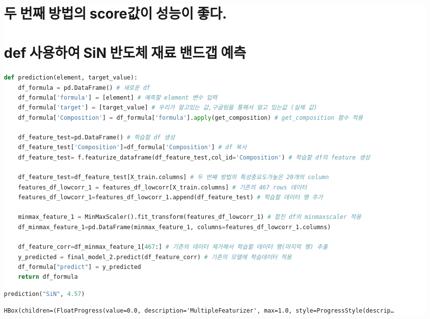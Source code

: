

# 두 번째 방법의 score값이 성능이 좋다.

# def 사용하여 SiN 반도체 재료 밴드갭 예측


```python
def prediction(element, target_value):
    df_formula = pd.DataFrame() # 새로운 df
    df_formula['formula'] = [element] # 예측할 element 변수 입력
    df_formula['target'] = [target_value] # 우리가 알고있는 값,구글링을 통해서 알고 있는값 (실제 값)
    df_formula['Composition'] = df_formula['formula'].apply(get_composition) # get_composition 함수 적용
    
    df_feature_test=pd.DataFrame() # 학습할 df 생성
    df_feature_test['Composition']=df_formula['Composition'] # df 복사
    df_feature_test= f.featurize_dataframe(df_feature_test,col_id='Composition') # 학습할 df의 feature 생성
    
    df_feature_test=df_feature_test[X_train.columns] # 두 번째 방법의 특성중요도가높은 20개의 column
    features_df_lowcorr_1 = features_df_lowcorr[X_train.columns] # 기존의 467 rows 데이터
    features_df_lowcorr_1=features_df_lowcorr_1.append(df_feature_test) # 학습할 데이터 행 추가
    
    minmax_feature_1 = MinMaxScaler().fit_transform(features_df_lowcorr_1) # 합친 df의 minmaxscaler 적용
    df_minmax_feature_1=pd.DataFrame(minmax_feature_1, columns=features_df_lowcorr_1.columns) 
    
    df_feature_corr=df_minmax_feature_1[467:] # 기존의 데이터 제거해서 학습할 데이터 행(마지막 행) 추출 
    y_predicted = final_model_2.predict(df_feature_corr) # 기존의 모델에 학습데이터 적용
    df_formula["predict"] = y_predicted
    return df_formula
```


```python
prediction("SiN", 4.57) 
```


    HBox(children=(FloatProgress(value=0.0, description='MultipleFeaturizer', max=1.0, style=ProgressStyle(descrip…


    
    




<div>
<style scoped>
    .dataframe tbody tr th:only-of-type {
        vertical-align: middle;
    }

    .dataframe tbody tr th {
        vertical-align: top;
    }
